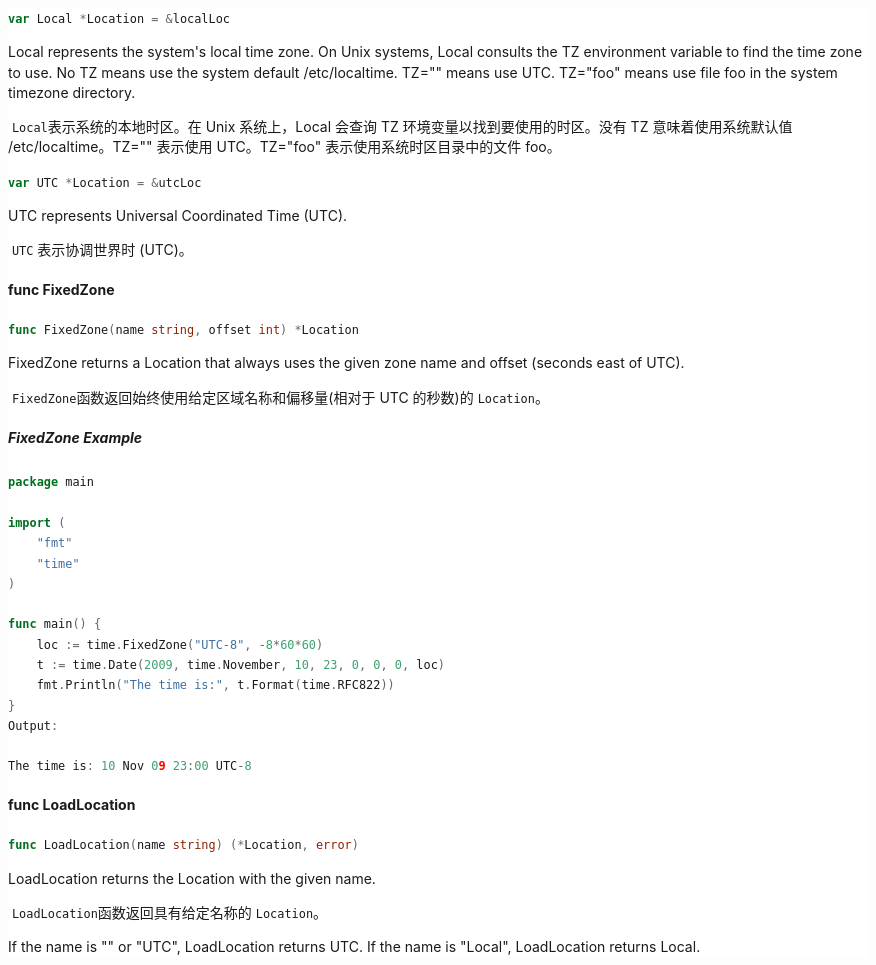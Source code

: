 ``` go 
var Local *Location = &localLoc
```

Local represents the system's local time zone. On Unix systems, Local consults the TZ environment variable to find the time zone to use. No TZ means use the system default /etc/localtime. TZ="" means use UTC. TZ="foo" means use file foo in the system timezone directory.

​	`Local`表示系统的本地时区。在 Unix 系统上，Local 会查询 TZ 环境变量以找到要使用的时区。没有 TZ 意味着使用系统默认值 /etc/localtime。TZ="" 表示使用 UTC。TZ="foo" 表示使用系统时区目录中的文件 foo。

``` go 
var UTC *Location = &utcLoc
```

UTC represents Universal Coordinated Time (UTC).

​	`UTC` 表示协调世界时 (UTC)。

#### func FixedZone 

``` go 
func FixedZone(name string, offset int) *Location
```

FixedZone returns a Location that always uses the given zone name and offset (seconds east of UTC).

​	`FixedZone`函数返回始终使用给定区域名称和偏移量(相对于 UTC 的秒数)的 `Location`。

##### FixedZone Example
``` go 
package main

import (
	"fmt"
	"time"
)

func main() {
	loc := time.FixedZone("UTC-8", -8*60*60)
	t := time.Date(2009, time.November, 10, 23, 0, 0, 0, loc)
	fmt.Println("The time is:", t.Format(time.RFC822))
}
Output:

The time is: 10 Nov 09 23:00 UTC-8
```

#### func LoadLocation 

``` go 
func LoadLocation(name string) (*Location, error)
```

LoadLocation returns the Location with the given name.

​	`LoadLocation`函数返回具有给定名称的 `Location`。

If the name is "" or "UTC", LoadLocation returns UTC. If the name is "Local", LoadLocation returns Local.
